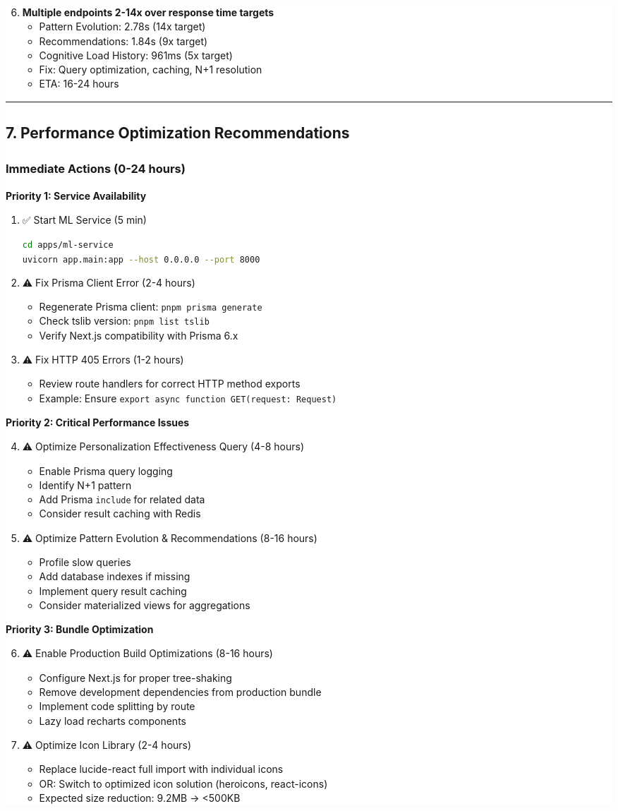 6. **Multiple endpoints 2-14x over response time targets**
   - Pattern Evolution: 2.78s (14x target)
   - Recommendations: 1.84s (9x target)
   - Cognitive Load History: 961ms (5x target)
   - Fix: Query optimization, caching, N+1 resolution
   - ETA: 16-24 hours

---

## 7. Performance Optimization Recommendations

### Immediate Actions (0-24 hours)

**Priority 1: Service Availability**
1. ✅ Start ML Service (5 min)
   ```bash
   cd apps/ml-service
   uvicorn app.main:app --host 0.0.0.0 --port 8000
   ```

2. ⚠️ Fix Prisma Client Error (2-4 hours)
   - Regenerate Prisma client: `pnpm prisma generate`
   - Check tslib version: `pnpm list tslib`
   - Verify Next.js compatibility with Prisma 6.x

3. ⚠️ Fix HTTP 405 Errors (1-2 hours)
   - Review route handlers for correct HTTP method exports
   - Example: Ensure `export async function GET(request: Request)`

**Priority 2: Critical Performance Issues**

4. ⚠️ Optimize Personalization Effectiveness Query (4-8 hours)
   - Enable Prisma query logging
   - Identify N+1 pattern
   - Add Prisma `include` for related data
   - Consider result caching with Redis

5. ⚠️ Optimize Pattern Evolution & Recommendations (8-16 hours)
   - Profile slow queries
   - Add database indexes if missing
   - Implement query result caching
   - Consider materialized views for aggregations

**Priority 3: Bundle Optimization**

6. ⚠️ Enable Production Build Optimizations (8-16 hours)
   - Configure Next.js for proper tree-shaking
   - Remove development dependencies from production bundle
   - Implement code splitting by route
   - Lazy load recharts components

7. ⚠️ Optimize Icon Library (2-4 hours)
   - Replace lucide-react full import with individual icons
   - OR: Switch to optimized icon solution (heroicons, react-icons)
   - Expected size reduction: 9.2MB → <500KB

